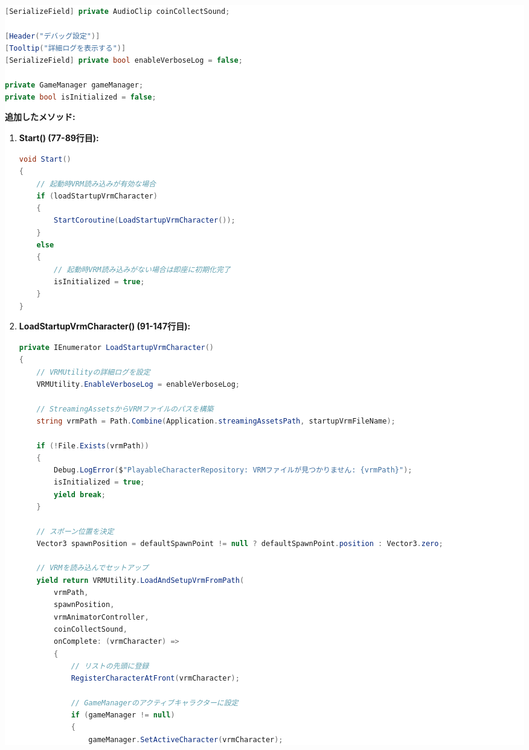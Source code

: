 ```csharp
[SerializeField] private AudioClip coinCollectSound;

[Header("デバッグ設定")]
[Tooltip("詳細ログを表示する")]
[SerializeField] private bool enableVerboseLog = false;

private GameManager gameManager;
private bool isInitialized = false;
```

**追加したメソッド:**

1. **Start() (77-89行目):**
   ```csharp
   void Start()
   {
       // 起動時VRM読み込みが有効な場合
       if (loadStartupVrmCharacter)
       {
           StartCoroutine(LoadStartupVrmCharacter());
       }
       else
       {
           // 起動時VRM読み込みがない場合は即座に初期化完了
           isInitialized = true;
       }
   }
   ```

2. **LoadStartupVrmCharacter() (91-147行目):**
   ```csharp
   private IEnumerator LoadStartupVrmCharacter()
   {
       // VRMUtilityの詳細ログを設定
       VRMUtility.EnableVerboseLog = enableVerboseLog;

       // StreamingAssetsからVRMファイルのパスを構築
       string vrmPath = Path.Combine(Application.streamingAssetsPath, startupVrmFileName);

       if (!File.Exists(vrmPath))
       {
           Debug.LogError($"PlayableCharacterRepository: VRMファイルが見つかりません: {vrmPath}");
           isInitialized = true;
           yield break;
       }

       // スポーン位置を決定
       Vector3 spawnPosition = defaultSpawnPoint != null ? defaultSpawnPoint.position : Vector3.zero;

       // VRMを読み込んでセットアップ
       yield return VRMUtility.LoadAndSetupVrmFromPath(
           vrmPath,
           spawnPosition,
           vrmAnimatorController,
           coinCollectSound,
           onComplete: (vrmCharacter) =>
           {
               // リストの先頭に登録
               RegisterCharacterAtFront(vrmCharacter);

               // GameManagerのアクティブキャラクターに設定
               if (gameManager != null)
               {
                   gameManager.SetActiveCharacter(vrmCharacter);
   ```